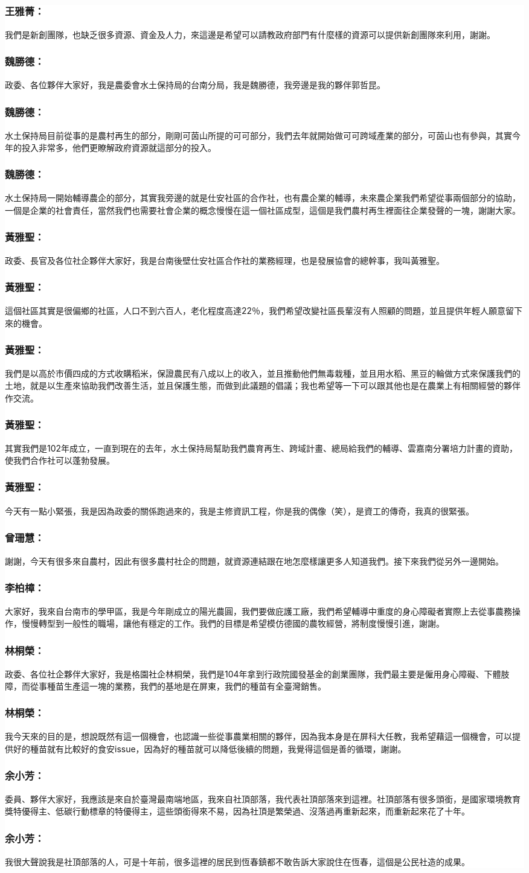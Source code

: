 ### 王雅菁：
我們是新創團隊，也缺乏很多資源、資金及人力，來這邊是希望可以請教政府部門有什麼樣的資源可以提供新創團隊來利用，謝謝。

### 魏勝德：
政委、各位夥伴大家好，我是農委會水土保持局的台南分局，我是魏勝德，我旁邊是我的夥伴郭哲昆。

### 魏勝德：
水土保持局目前從事的是農村再生的部分，剛剛可茵山所提的可可部分，我們去年就開始做可可跨域產業的部分，可茵山也有參與，其實今年的投入非常多，他們更瞭解政府資源就這部分的投入。

### 魏勝德：
水土保持局一開始輔導農企的部分，其實我旁邊的就是仕安社區的合作社，也有農企業的輔導，未來農企業我們希望從事兩個部分的協助，一個是企業的社會責任，當然我們也需要社會企業的概念慢慢在這一個社區成型，這個是我們農村再生裡面往企業發聲的一塊，謝謝大家。

### 黃雅聖：
政委、長官及各位社企夥伴大家好，我是台南後壁仕安社區合作社的業務經理，也是發展協會的總幹事，我叫黃雅聖。

### 黃雅聖：
這個社區其實是很偏鄉的社區，人口不到六百人，老化程度高達22％，我們希望改變社區長輩沒有人照顧的問題，並且提供年輕人願意留下來的機會。

### 黃雅聖：
我們是以高於市價四成的方式收購稻米，保證農民有八成以上的收入，並且推動他們無毒栽種，並且用水稻、黑豆的輪做方式來保護我們的土地，就是以生產來協助我們改善生活，並且保護生態，而做到此議題的倡議；我也希望等一下可以跟其他也是在農業上有相關經營的夥伴作交流。

### 黃雅聖：
其實我們是102年成立，一直到現在的去年，水土保持局幫助我們農育再生、跨域計畫、總局給我們的輔導、雲嘉南分署培力計畫的資助，使我們合作社可以蓬勃發展。

### 黃雅聖：
今天有一點小緊張，我是因為政委的關係跑過來的，我是主修資訊工程，你是我的偶像（笑），是資工的傳奇，我真的很緊張。

### 曾珊慧：
謝謝，今天有很多來自農村，因此有很多農村社企的問題，就資源連結跟在地怎麼樣讓更多人知道我們。接下來我們從另外一邊開始。

### 李柏樟：
大家好，我來自台南市的學甲區，我是今年剛成立的陽光農圓，我們要做庇護工廠，我們希望輔導中重度的身心障礙者實際上去從事農務操作，慢慢轉型到一般性的職場，讓他有穩定的工作。我們的目標是希望模仿德國的農牧經營，將制度慢慢引進，謝謝。

### 林桐榮：
政委、各位社企夥伴大家好，我是格園社企林桐榮，我們是104年拿到行政院國發基金的創業團隊，我們最主要是僱用身心障礙、下體肢障，而從事種苗生產這一塊的業務，我們的基地是在屏東，我們的種苗有全臺灣銷售。

### 林桐榮：
我今天來的目的是，想說既然有這一個機會，也認識一些從事農業相關的夥伴，因為我本身是在屏科大任教，我希望藉這一個機會，可以提供好的種苗就有比較好的食安issue，因為好的種苗就可以降低後續的問題，我覺得這個是善的循環，謝謝。

### 余小芳：
委員、夥伴大家好，我應該是來自於臺灣最南端地區，我來自社頂部落，我代表社頂部落來到這裡。社頂部落有很多頭銜，是國家環境教育獎特優得主、低碳行動標章的特優得主，這些頭銜得來不易，因為社頂是繁榮過、沒落過再重新起來，而重新起來花了十年。

### 余小芳：
我很大聲說我是社頂部落的人，可是十年前，很多這裡的居民到恆春鎮都不敢告訴大家說住在恆春，這個是公民社造的成果。
